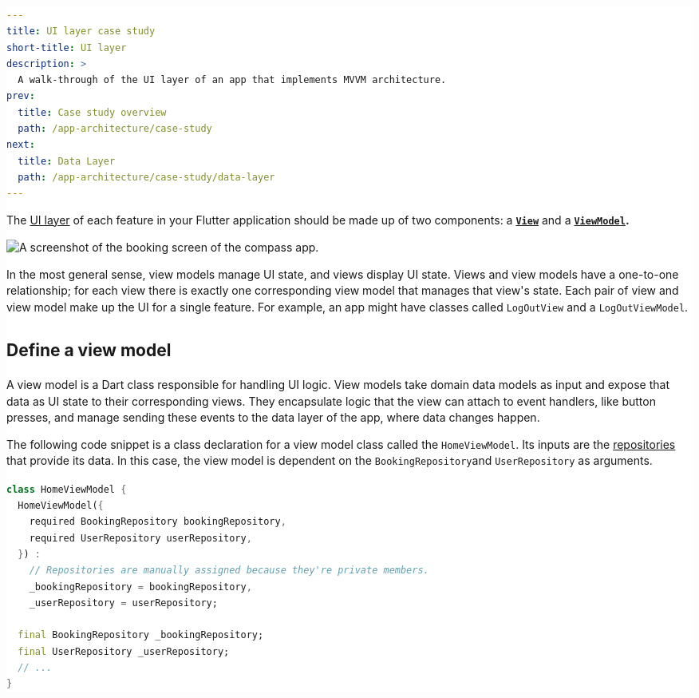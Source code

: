 ```yaml
---
title: UI layer case study
short-title: UI layer
description: >
  A walk-through of the UI layer of an app that implements MVVM architecture.
prev: 
  title: Case study overview
  path: /app-architecture/case-study
next:
  title: Data Layer
  path: /app-architecture/case-study/data-layer
---
```


The [UI layer][] of each feature in your Flutter application should be
made up of two components: a **[`View`][]** and
a **[`ViewModel`][].**

![A screenshot of the booking screen of the compass app.](/assets/images/docs/app-architecture/case-study/mvvm-case-study-ui-layer-highlighted.png)

In the most general sense, view models manage UI state, 
and views display UI state. Views and view models have a one-to-one relationship; 
for each view there is exactly one corresponding view model that 
manages that view's state. Each pair of view and view model make up 
the UI for a single feature. For example, 
an app might have classes called `LogOutView` and a `LogOutViewModel`.

## Define a view model

A view model is a Dart class responsible for handling UI logic. 
View models take domain data models as input and expose that data as 
UI state to their corresponding views. 
They encapsulate logic that the view can attach to event handlers, 
like button presses, 
and manage sending these events to the data layer of the app, 
where data changes happen.

The following code snippet is a class declaration for 
a view model class called the `HomeViewModel`. 
Its inputs are the [repositories][] that provide its data. 
In this case, 
the view model is dependent on the 
`BookingRepository`and `UserRepository` as arguments.

```dart title=home_viewmodel.dart
class HomeViewModel {
  HomeViewModel({
    required BookingRepository bookingRepository, 
    required UserRepository userRepository,
  }) : 
    // Repositories are manually assigned because they're private members.
    _bookingRepository = bookingRepository, 
    _userRepository = userRepository;

  final BookingRepository _bookingRepository;
  final UserRepository _userRepository;
  // ... 
}
```


[UI layer]: /app-architecture/guide#ui-layer
[`View`]: /app-architecture/guide#views
[`ViewModel`]: /app-architecture/guide#viewmodels
[repositories]: /app-architecture/guide#repositories
[commands]: /app-architecture/guide#command-objects
[package:freezed]: https://pub.dev/packages/freezed
[`ChangeNotifier`]: {{site.api}}/flutter/foundation/ChangeNotifier-class.html
[`Listenable`]: {{site.api}}/flutter/foundation/Listenable-class.html
[`ListenableBuilder`]: {{site.api}}/flutter/widgets/ListenableBuilder-class.html
[`notifyListeners`]: {{site.api}}/flutter/foundation/ChangeNotifier/notifyListeners.html
[state-management documentation]: /get-started/fundamentals/state-management
[`Scaffold`]: {{site.api}}/flutter/widgets/Scaffold-class.html
[`Dismissable`]: {{site.api}}flutter/widgets/Dismissible-class.html
[`utils` directory]: https://github.com/flutter/samples/blob/main/compass_app/app/lib/utils/command.dart
[flutter_command]: https://pub.dev/packages/flutter_command
[streams]: https://api.flutter.dev/flutter/dart-async/Stream-class.html
[`StreamBuilders`]: https://api.flutter.dev/flutter/widgets/StreamBuilder-class.html
[`AsyncSnapshot`]: https://api.flutter.dev/flutter/widgets/AsyncSnapshot-class.html
[Read about it on Github]: https://github.com/flutter/samples/pull/2449#pullrequestreview-2328333146
[package:riverpod]: https://pub.dev/packages/riverpod
[package:flutter_bloc]: https://pub.dev/packages/flutter_bloc
[package:signals]: https://pub.dev/packages/signals